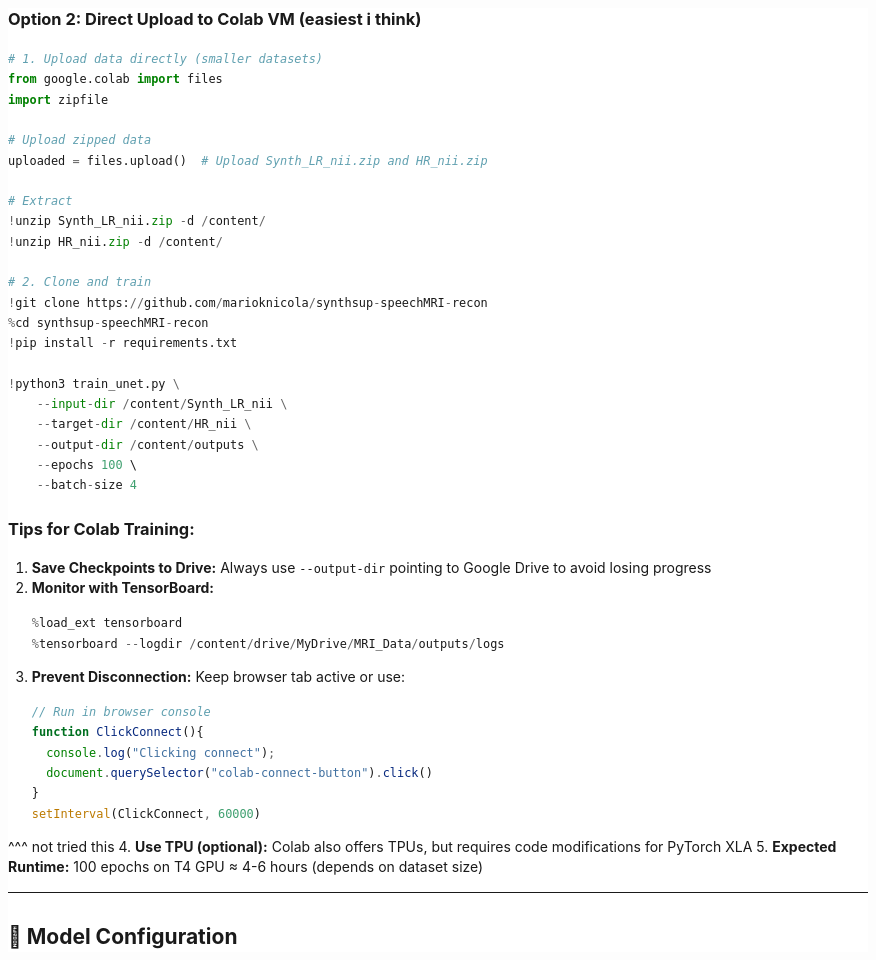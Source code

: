 ### Option 2: Direct Upload to Colab VM (easiest i think)

```python
# 1. Upload data directly (smaller datasets)
from google.colab import files
import zipfile

# Upload zipped data
uploaded = files.upload()  # Upload Synth_LR_nii.zip and HR_nii.zip

# Extract
!unzip Synth_LR_nii.zip -d /content/
!unzip HR_nii.zip -d /content/

# 2. Clone and train
!git clone https://github.com/marioknicola/synthsup-speechMRI-recon
%cd synthsup-speechMRI-recon
!pip install -r requirements.txt

!python3 train_unet.py \
    --input-dir /content/Synth_LR_nii \
    --target-dir /content/HR_nii \
    --output-dir /content/outputs \
    --epochs 100 \ 
    --batch-size 4
```

### Tips for Colab Training:

1. **Save Checkpoints to Drive:** Always use `--output-dir` pointing to Google Drive to avoid losing progress
2. **Monitor with TensorBoard:**
   ```python
   %load_ext tensorboard
   %tensorboard --logdir /content/drive/MyDrive/MRI_Data/outputs/logs
   ```
3. **Prevent Disconnection:** Keep browser tab active or use:
   ```javascript
   // Run in browser console
   function ClickConnect(){
     console.log("Clicking connect"); 
     document.querySelector("colab-connect-button").click()
   }
   setInterval(ClickConnect, 60000)
   ```
^^^ not tried this
4. **Use TPU (optional):** Colab also offers TPUs, but requires code modifications for PyTorch XLA
5. **Expected Runtime:** 100 epochs on T4 GPU ≈ 4-6 hours (depends on dataset size)

---

## 🔧 Model Configuration
